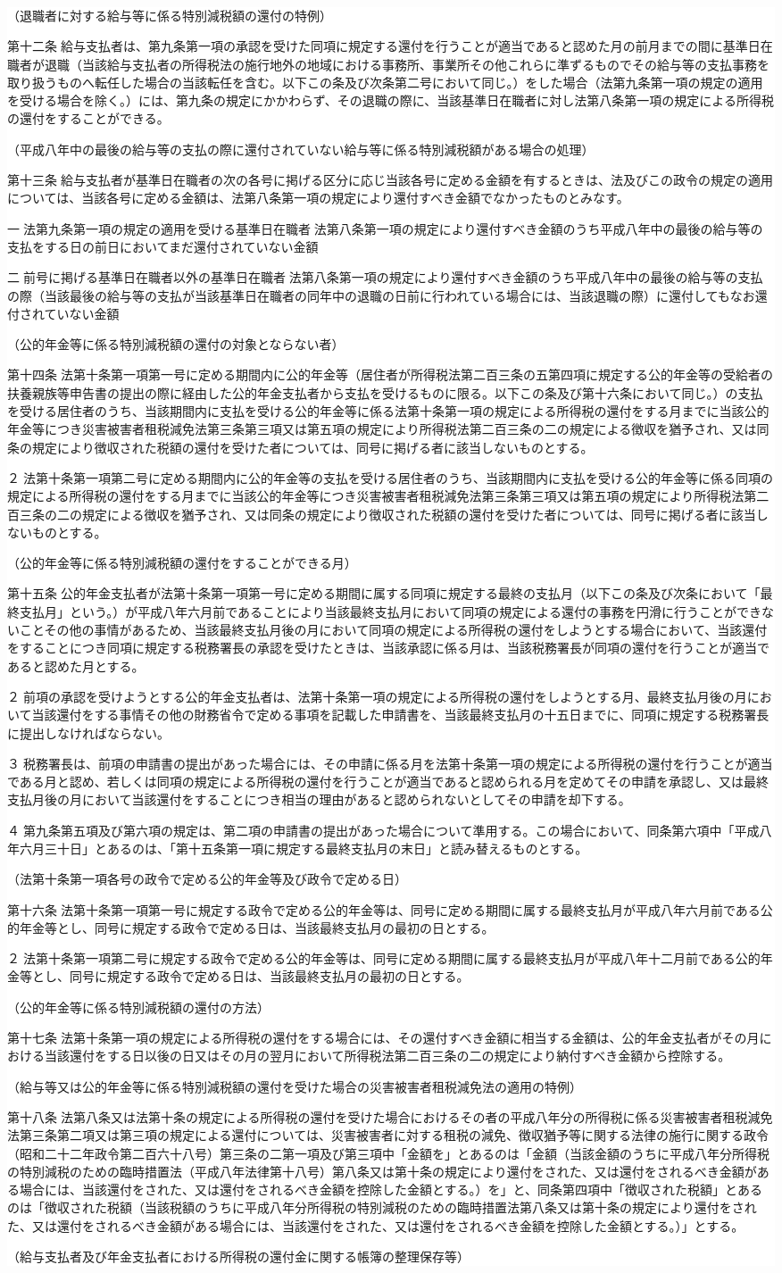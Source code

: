 （退職者に対する給与等に係る特別減税額の還付の特例）

第十二条 給与支払者は、第九条第一項の承認を受けた同項に規定する還付を行うことが適当であると認めた月の前月までの間に基準日在職者が退職（当該給与支払者の所得税法の施行地外の地域における事務所、事業所その他これらに準ずるものでその給与等の支払事務を取り扱うものへ転任した場合の当該転任を含む。以下この条及び次条第二号において同じ。）をした場合（法第九条第一項の規定の適用を受ける場合を除く。）には、第九条の規定にかかわらず、その退職の際に、当該基準日在職者に対し法第八条第一項の規定による所得税の還付をすることができる。

（平成八年中の最後の給与等の支払の際に還付されていない給与等に係る特別減税額がある場合の処理）

第十三条 給与支払者が基準日在職者の次の各号に掲げる区分に応じ当該各号に定める金額を有するときは、法及びこの政令の規定の適用については、当該各号に定める金額は、法第八条第一項の規定により還付すべき金額でなかったものとみなす。

一 法第九条第一項の規定の適用を受ける基準日在職者 法第八条第一項の規定により還付すべき金額のうち平成八年中の最後の給与等の支払をする日の前日においてまだ還付されていない金額

二 前号に掲げる基準日在職者以外の基準日在職者 法第八条第一項の規定により還付すべき金額のうち平成八年中の最後の給与等の支払の際（当該最後の給与等の支払が当該基準日在職者の同年中の退職の日前に行われている場合には、当該退職の際）に還付してもなお還付されていない金額

（公的年金等に係る特別減税額の還付の対象とならない者）

第十四条 法第十条第一項第一号に定める期間内に公的年金等（居住者が所得税法第二百三条の五第四項に規定する公的年金等の受給者の扶養親族等申告書の提出の際に経由した公的年金支払者から支払を受けるものに限る。以下この条及び第十六条において同じ。）の支払を受ける居住者のうち、当該期間内に支払を受ける公的年金等に係る法第十条第一項の規定による所得税の還付をする月までに当該公的年金等につき災害被害者租税減免法第三条第三項又は第五項の規定により所得税法第二百三条の二の規定による徴収を猶予され、又は同条の規定により徴収された税額の還付を受けた者については、同号に掲げる者に該当しないものとする。

２ 法第十条第一項第二号に定める期間内に公的年金等の支払を受ける居住者のうち、当該期間内に支払を受ける公的年金等に係る同項の規定による所得税の還付をする月までに当該公的年金等につき災害被害者租税減免法第三条第三項又は第五項の規定により所得税法第二百三条の二の規定による徴収を猶予され、又は同条の規定により徴収された税額の還付を受けた者については、同号に掲げる者に該当しないものとする。

（公的年金等に係る特別減税額の還付をすることができる月）

第十五条 公的年金支払者が法第十条第一項第一号に定める期間に属する同項に規定する最終の支払月（以下この条及び次条において「最終支払月」という。）が平成八年六月前であることにより当該最終支払月において同項の規定による還付の事務を円滑に行うことができないことその他の事情があるため、当該最終支払月後の月において同項の規定による所得税の還付をしようとする場合において、当該還付をすることにつき同項に規定する税務署長の承認を受けたときは、当該承認に係る月は、当該税務署長が同項の還付を行うことが適当であると認めた月とする。

２ 前項の承認を受けようとする公的年金支払者は、法第十条第一項の規定による所得税の還付をしようとする月、最終支払月後の月において当該還付をする事情その他の財務省令で定める事項を記載した申請書を、当該最終支払月の十五日までに、同項に規定する税務署長に提出しなければならない。

３ 税務署長は、前項の申請書の提出があった場合には、その申請に係る月を法第十条第一項の規定による所得税の還付を行うことが適当である月と認め、若しくは同項の規定による所得税の還付を行うことが適当であると認められる月を定めてその申請を承認し、又は最終支払月後の月において当該還付をすることにつき相当の理由があると認められないとしてその申請を却下する。

４ 第九条第五項及び第六項の規定は、第二項の申請書の提出があった場合について準用する。この場合において、同条第六項中「平成八年六月三十日」とあるのは、「第十五条第一項に規定する最終支払月の末日」と読み替えるものとする。

（法第十条第一項各号の政令で定める公的年金等及び政令で定める日）

第十六条 法第十条第一項第一号に規定する政令で定める公的年金等は、同号に定める期間に属する最終支払月が平成八年六月前である公的年金等とし、同号に規定する政令で定める日は、当該最終支払月の最初の日とする。

２ 法第十条第一項第二号に規定する政令で定める公的年金等は、同号に定める期間に属する最終支払月が平成八年十二月前である公的年金等とし、同号に規定する政令で定める日は、当該最終支払月の最初の日とする。

（公的年金等に係る特別減税額の還付の方法）

第十七条 法第十条第一項の規定による所得税の還付をする場合には、その還付すべき金額に相当する金額は、公的年金支払者がその月における当該還付をする日以後の日又はその月の翌月において所得税法第二百三条の二の規定により納付すべき金額から控除する。

（給与等又は公的年金等に係る特別減税額の還付を受けた場合の災害被害者租税減免法の適用の特例）

第十八条 法第八条又は法第十条の規定による所得税の還付を受けた場合におけるその者の平成八年分の所得税に係る災害被害者租税減免法第三条第二項又は第三項の規定による還付については、災害被害者に対する租税の減免、徴収猶予等に関する法律の施行に関する政令（昭和二十二年政令第二百六十八号）第三条の二第一項及び第三項中「金額を」とあるのは「金額（当該金額のうちに平成八年分所得税の特別減税のための臨時措置法（平成八年法律第十八号）第八条又は第十条の規定により還付をされた、又は還付をされるべき金額がある場合には、当該還付をされた、又は還付をされるべき金額を控除した金額とする。）を」と、同条第四項中「徴収された税額」とあるのは「徴収された税額（当該税額のうちに平成八年分所得税の特別減税のための臨時措置法第八条又は第十条の規定により還付をされた、又は還付をされるべき金額がある場合には、当該還付をされた、又は還付をされるべき金額を控除した金額とする。）」とする。

（給与支払者及び年金支払者における所得税の還付金に関する帳簿の整理保存等）
